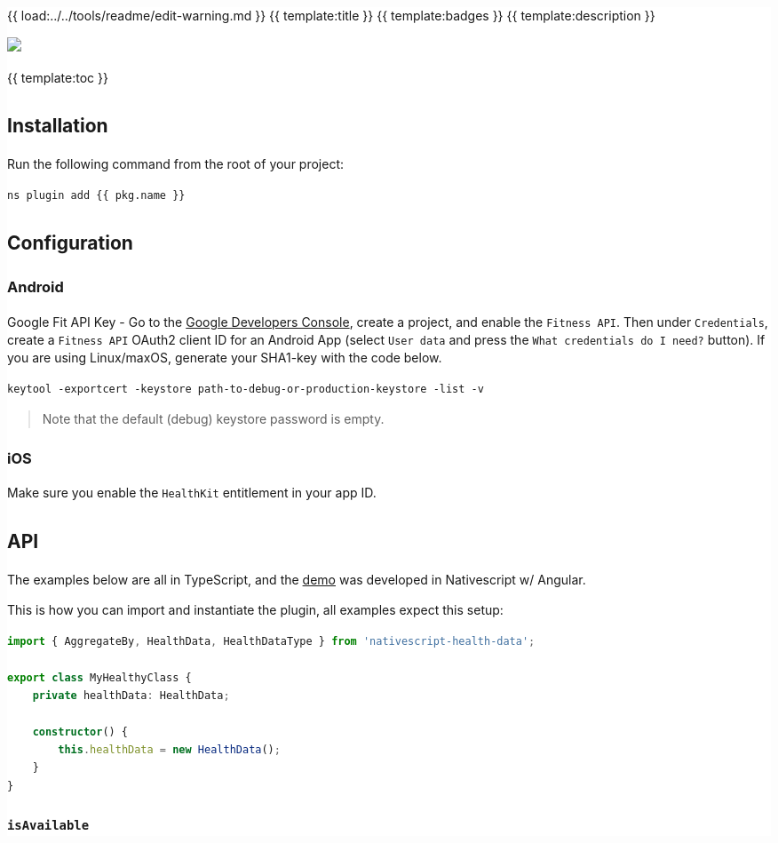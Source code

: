 {{ load:../../tools/readme/edit-warning.md }}
{{ template:title }}
{{ template:badges }}
{{ template:description }}

<img src="https://raw.githubusercontent.com/nativescript-community/health-data/master/images/healthkit-googlefit.jpg" />

{{ template:toc }}

## Installation
Run the following command from the root of your project:

`ns plugin add {{ pkg.name }}`

## Configuration

### Android

Google Fit API Key - Go to the [Google Developers Console](https://console.developers.google.com/), create a project, and enable the `Fitness API`.
Then under `Credentials`, create a `Fitness API` OAuth2 client ID for an Android App (select `User data` and press the `What credentials do I need?` button).
If you are using Linux/maxOS, generate your SHA1-key with the code below.

```shell
keytool -exportcert -keystore path-to-debug-or-production-keystore -list -v
```

> Note that the default (debug) keystore password is empty.

### iOS

Make sure you enable the `HealthKit` entitlement in your app ID.

## API

The examples below are all in TypeScript, and the [demo](https://github.com/EddyVerbruggen/nativescript-health-data/tree/master/demo-ng) was developed in Nativescript w/ Angular.

This is how you can import and instantiate the plugin, all examples expect this setup:

```typescript
import { AggregateBy, HealthData, HealthDataType } from 'nativescript-health-data';

export class MyHealthyClass {
	private healthData: HealthData;

	constructor() {
		this.healthData = new HealthData();
	}
}
```

### `isAvailable`
